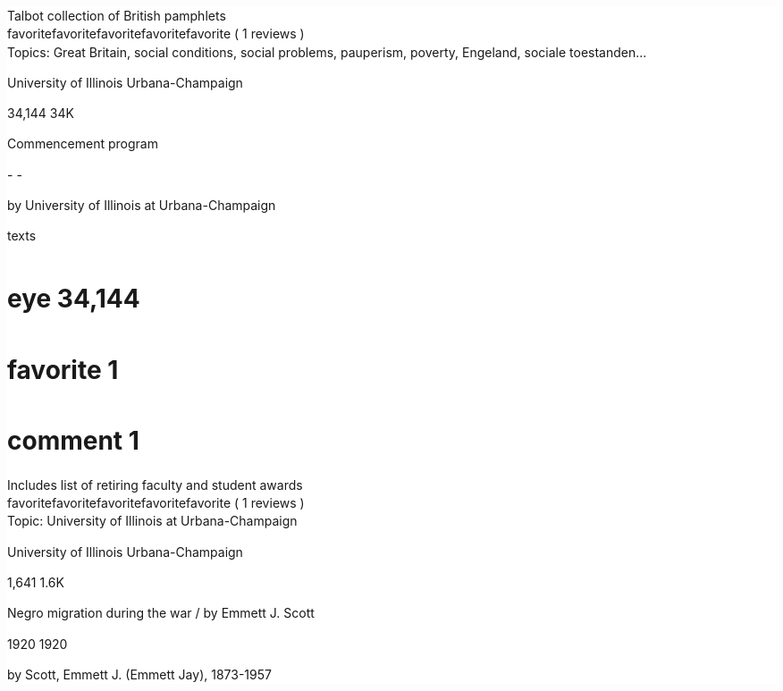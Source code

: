Talbot collection of British pamphlets  
<span alt="5.00 out of 5 stars" title="5.00 out of 5 stars"><span class="iconochive-favorite" aria-hidden="true"></span><span class="sr-only">favorite</span><span class="iconochive-favorite" aria-hidden="true"></span><span class="sr-only">favorite</span><span class="iconochive-favorite" aria-hidden="true"></span><span class="sr-only">favorite</span><span class="iconochive-favorite" aria-hidden="true"></span><span class="sr-only">favorite</span><span class="iconochive-favorite" aria-hidden="true"></span><span class="sr-only">favorite</span></span> ( 1 reviews )  
Topics: Great Britain, social conditions, social problems, pauperism, poverty, Engeland, sociale toestanden...  

<a href="/details/university_of_illinois_urbana-champaign" class="stealth"></a>

University of Illinois Urbana-Champaign

34,144 34K

[](/details/commencementprog19321945univ "Commencement program")

Commencement program

\- -

<span class="hidden-lists">by</span> <span class="byv" title="University of Illinois at Urbana-Champaign">University of Illinois at Urbana-Champaign</span>

<span class="iconochive-texts" aria-hidden="true"></span><span class="sr-only">texts</span>

<span class="iconochive-eye" aria-hidden="true"></span><span class="sr-only">eye</span> 34,144
==============================================================================================

<span class="iconochive-favorite" aria-hidden="true"></span><span class="sr-only">favorite</span> 1
===================================================================================================

<span class="iconochive-comment" aria-hidden="true"></span><span class="sr-only">comment</span> 1
=================================================================================================

Includes list of retiring faculty and student awards  
<span alt="5.00 out of 5 stars" title="5.00 out of 5 stars"><span class="iconochive-favorite" aria-hidden="true"></span><span class="sr-only">favorite</span><span class="iconochive-favorite" aria-hidden="true"></span><span class="sr-only">favorite</span><span class="iconochive-favorite" aria-hidden="true"></span><span class="sr-only">favorite</span><span class="iconochive-favorite" aria-hidden="true"></span><span class="sr-only">favorite</span><span class="iconochive-favorite" aria-hidden="true"></span><span class="sr-only">favorite</span></span> ( 1 reviews )  
Topic: University of Illinois at Urbana-Champaign  

<a href="/details/university_of_illinois_urbana-champaign" class="stealth"></a>

University of Illinois Urbana-Champaign

1,641 1.6K

[](/details/negromigrationdu00scot "Negro migration during the war / by Emmett J. Scott")

Negro migration during the war / by Emmett J. Scott

1920 1920

<span class="hidden-lists">by</span> <span class="byv" title="Scott, Emmett J. (Emmett Jay), 1873-1957">Scott, Emmett J. (Emmett Jay), 1873-1957</span>
